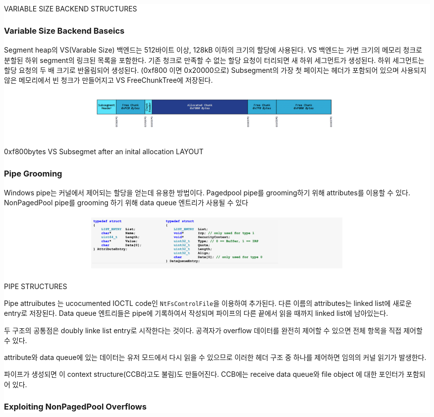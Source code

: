 VARIABLE SIZE BACKEND STRUCTURES

### Variable Size Backend Baseics

Segment heap의 VS(Varable Size) 백엔드는 512바이트 이상, 128kB 이하의 크기의 할당에 사용된다. VS 백엔드는 가변 크기의 메모리 청크로 분할된 하위 segment의 링크된 목록을 포함한다. 기존 청크로 만족할 수 없는 할당 요청이 터리되면 새 하위 세그먼트가 생성된다. 하위 세그먼트는 할당 요청의 두 배 크기로 반올림되어 생성된다. (0xf800 이면 0x20000으로) Subsegment의 가장 첫 페이지는 헤더가 포함되어 있으며 사용되지 않은 메모리에서 빈 청크가 만들어지고 VS FreeChunkTree에 저장된다.

<p align="center">
  <img src="/img/posts/Blackswan/Untitled5.png" style="width: 60%;">
</p>

0xf800bytes VS Subsegmet after an inital allocation LAYOUT

### Pipe Grooming

Windows pipe는 커널에서 제어되는 할당을 얻는데 유용한 방법이다. Pagedpool pipe를 grooming하기 위해 attributes를 이용할 수 있다. NonPagedPool pipe를 grooming 하기 위해 data queue 엔트리가 사용될 수 있다

<p align="center">
  <img src="/img/posts/Blackswan/Untitled6.png" style="width: 60%;">
</p>

PIPE STRUCTURES

Pipe attruibutes 는 ucocumented IOCTL code인 `NtFsControlFile`을 이용하여 추가된다. 다른 이름의 attributes는 linked list에 새로운 entry로 저장된다. Data queue 엔트리들은 pipe에 기록하여서 작성되며 파이프의 다른 끝에서 읽을 때까지 linked list에 남아있는다. 

두 구조의 공통점은 doubly linke list entry로 시작한다는 것이다. 공격자가 overflow 데이터를 완전히 제어할 수 있으면 전체 항목을 직접 제어할 수 있다.

attribute와 data queue에 있는 데이터는 유저 모드에서 다시 읽을 수 있으므로 이러한 헤더 구조 중 하나를 제어하면 임의의 커널 읽기가 발생한다.

파이프가 생성되면 이 context structure(CCB라고도 불림)도 만들어진다. CCB에는 receive data queue와 file object 에 대한 포인터가 포함되어 있다.

### Exploiting NonPagedPool Overflows
